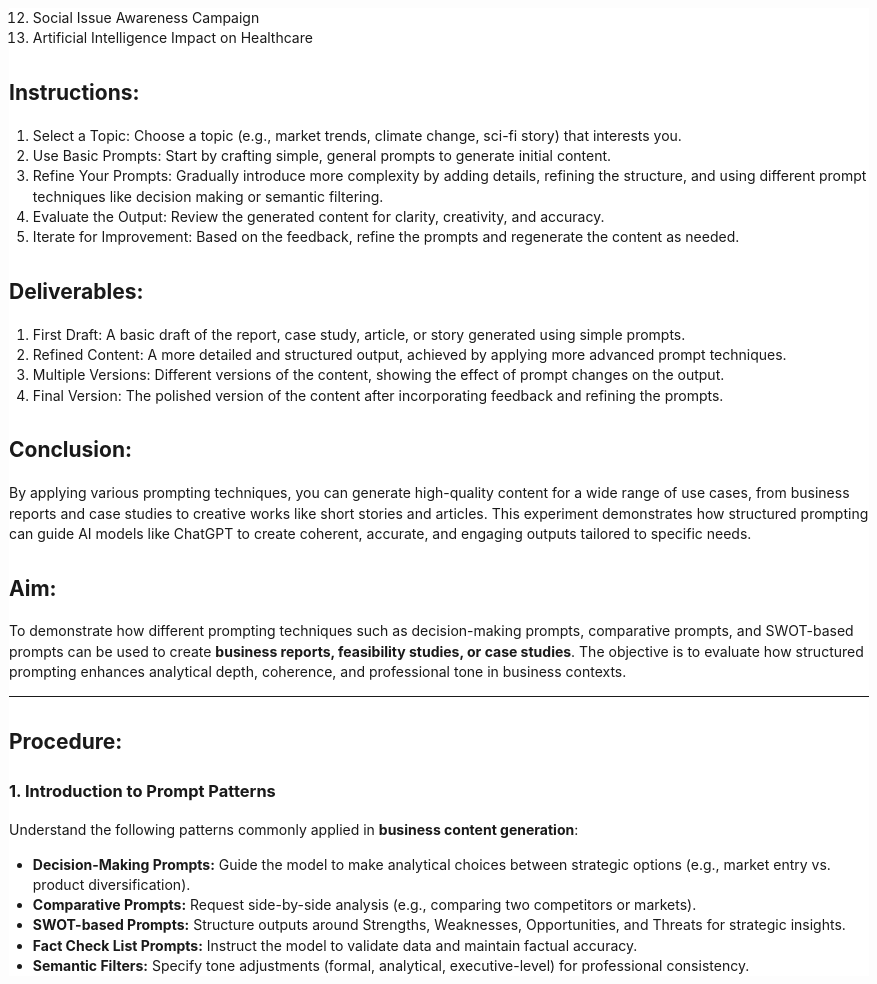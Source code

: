 12.	Social Issue Awareness Campaign
13.	Artificial Intelligence Impact on Healthcare
## Instructions:
1.	Select a Topic: Choose a topic (e.g., market trends, climate change, sci-fi story) that interests you.
2.	Use Basic Prompts: Start by crafting simple, general prompts to generate initial content.
3.	Refine Your Prompts: Gradually introduce more complexity by adding details, refining the structure, and using different prompt techniques like decision making or semantic filtering.
4.	Evaluate the Output: Review the generated content for clarity, creativity, and accuracy.
5.	Iterate for Improvement: Based on the feedback, refine the prompts and regenerate the content as needed.

## Deliverables:
1.	First Draft: A basic draft of the report, case study, article, or story generated using simple prompts.
2.	Refined Content: A more detailed and structured output, achieved by applying more advanced prompt techniques.
3.	Multiple Versions: Different versions of the content, showing the effect of prompt changes on the output.
4.	Final Version: The polished version of the content after incorporating feedback and refining the prompts.

## Conclusion:
By applying various prompting techniques, you can generate high-quality content for a wide range of use cases, from business reports and case studies to creative works like short stories and articles. This experiment demonstrates how structured prompting can guide AI models like ChatGPT to create coherent, accurate, and engaging outputs tailored to specific needs.


## Aim:
To demonstrate how different prompting techniques such as decision-making prompts, comparative prompts, and SWOT-based prompts can be used to create **business reports, feasibility studies, or case studies**. The objective is to evaluate how structured prompting enhances analytical depth, coherence, and professional tone in business contexts.

***

## Procedure:

### 1. Introduction to Prompt Patterns
Understand the following patterns commonly applied in **business content generation**:
- **Decision-Making Prompts:** Guide the model to make analytical choices between strategic options (e.g., market entry vs. product diversification).
- **Comparative Prompts:** Request side-by-side analysis (e.g., comparing two competitors or markets).
- **SWOT-based Prompts:** Structure outputs around Strengths, Weaknesses, Opportunities, and Threats for strategic insights.
- **Fact Check List Prompts:** Instruct the model to validate data and maintain factual accuracy.
- **Semantic Filters:** Specify tone adjustments (formal, analytical, executive-level) for professional consistency.
